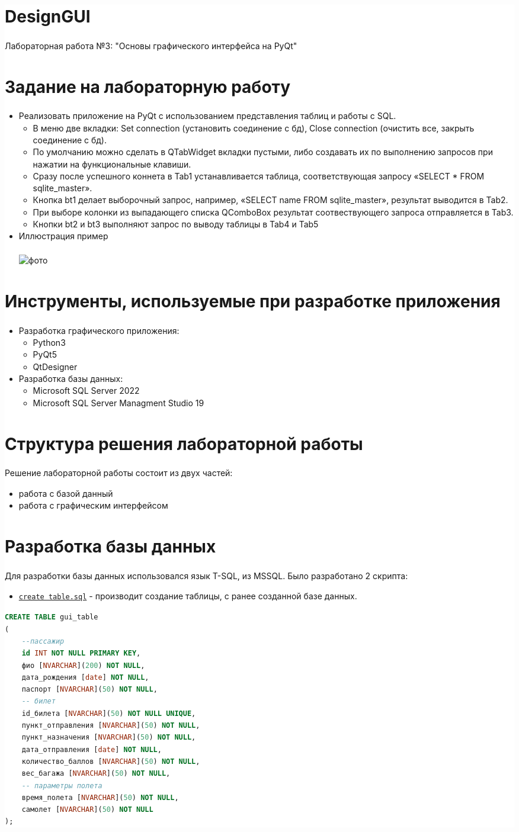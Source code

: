 # DesignGUI
Лабораторная работа №3: "Основы графического интерфейса на PyQt"

# Задание на лабораторную работу
* Реализовать приложение на PyQt с использованием представления таблиц и работы с SQL.
    - В меню две вкладки: Set connection (установить соединение с бд), Close connection (очистить все, закрыть соединение с бд).
    - По умолчанию можно сделать в QTabWidget вкладки пустыми, либо создавать их по выполнению запросов при нажатии на функциональные клавиши.
    - Сразу после успешного коннета в Tab1 устанавливается таблица, соответствующая запросу «SELECT * FROM sqlite_master».
    - Кнопка bt1 делает выборочный запрос, например, «SELECT name FROM sqlite_master», результат выводится в Tab2.
    - При выборе колонки из выпадающего списка QComboBox результат соотвествующего запроса отправляется в Tab3.
    - Кнопки bt2 и bt3 выполняют запрос по выводу таблицы в Tab4 и Tab5
* Иллюстрация пример<br><br>
![фото](https://github.com/Black-Viking-63/DesignGUI/blob/main/LabWork_3/images/technical_task.png)

# Инструменты, используемые при разработке приложения
* Разработка графического приложения:
    - Python3
    - PyQt5
    - QtDesigner
* Разработка базы данных:
    - Microsoft SQL Server 2022
    - Microsoft SQL Server Managment Studio 19

# Структура решения лабораторной работы
Решение лабораторной работы состоит из двух частей:
* работа с базой данный
* работа с графическим интерфейсом

# Разработка базы данных
Для разработки базы данных использовался язык T-SQL, из MSSQL. Было разработано 2 скрипта:
* [`create table.sql`](https://github.com/SashkaShashka/GUI/blob/main/Lab_3/create%20table.sql) - производит создание таблицы, с ранее созданной базе данных.

``` sql
CREATE TABLE gui_table
(
    --пассажир
    id INT NOT NULL PRIMARY KEY, 
    фио [NVARCHAR](200) NOT NULL, 
    дата_рождения [date] NOT NULL, 
    паспорт [NVARCHAR](50) NOT NULL, 
    -- билет
    id_билета [NVARCHAR](50) NOT NULL UNIQUE,
    пункт_отправления [NVARCHAR](50) NOT NULL, 
    пункт_назначения [NVARCHAR](50) NOT NULL, 
    дата_отправления [date] NOT NULL, 
    количество_баллов [NVARCHAR](50) NOT NULL,
    вес_багажа [NVARCHAR](50) NOT NULL,
    -- параметры полета
    время_полета [NVARCHAR](50) NOT NULL, 
    самолет [NVARCHAR](50) NOT NULL
);
```
